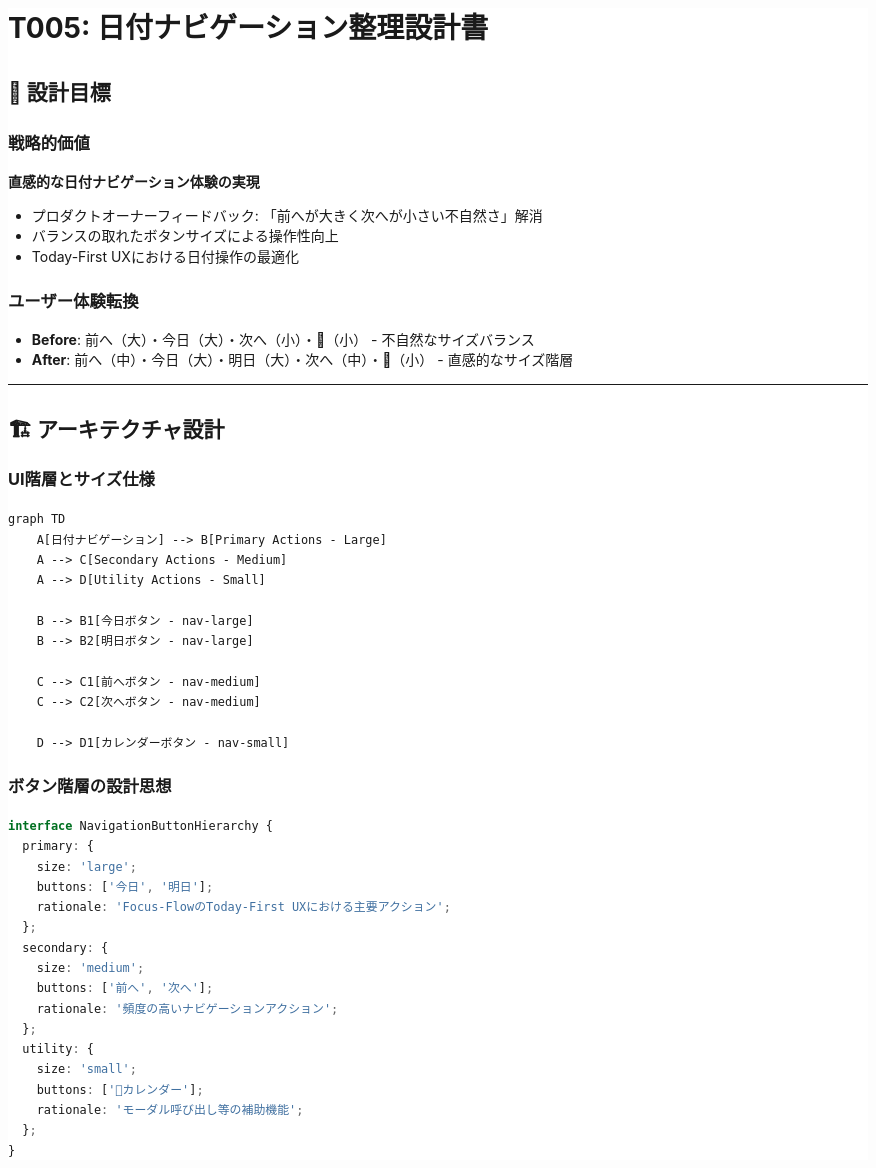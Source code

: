 # T005: 日付ナビゲーション整理設計書

## 🎯 設計目標

### 戦略的価値
**直感的な日付ナビゲーション体験の実現**
- プロダクトオーナーフィードバック: 「前へが大きく次へが小さい不自然さ」解消
- バランスの取れたボタンサイズによる操作性向上
- Today-First UXにおける日付操作の最適化

### ユーザー体験転換
- **Before**: 前へ（大）・今日（大）・次へ（小）・📅（小） - 不自然なサイズバランス
- **After**: 前へ（中）・今日（大）・明日（大）・次へ（中）・📅（小） - 直感的なサイズ階層

---

## 🏗️ アーキテクチャ設計

### UI階層とサイズ仕様
```mermaid
graph TD
    A[日付ナビゲーション] --> B[Primary Actions - Large]
    A --> C[Secondary Actions - Medium]  
    A --> D[Utility Actions - Small]
    
    B --> B1[今日ボタン - nav-large]
    B --> B2[明日ボタン - nav-large]
    
    C --> C1[前へボタン - nav-medium]
    C --> C2[次へボタン - nav-medium]
    
    D --> D1[カレンダーボタン - nav-small]
```

### ボタン階層の設計思想
```typescript
interface NavigationButtonHierarchy {
  primary: {
    size: 'large';
    buttons: ['今日', '明日'];
    rationale: 'Focus-FlowのToday-First UXにおける主要アクション';
  };
  secondary: {
    size: 'medium';
    buttons: ['前へ', '次へ'];
    rationale: '頻度の高いナビゲーションアクション';
  };
  utility: {
    size: 'small';
    buttons: ['📅カレンダー'];
    rationale: 'モーダル呼び出し等の補助機能';
  };
}
```
